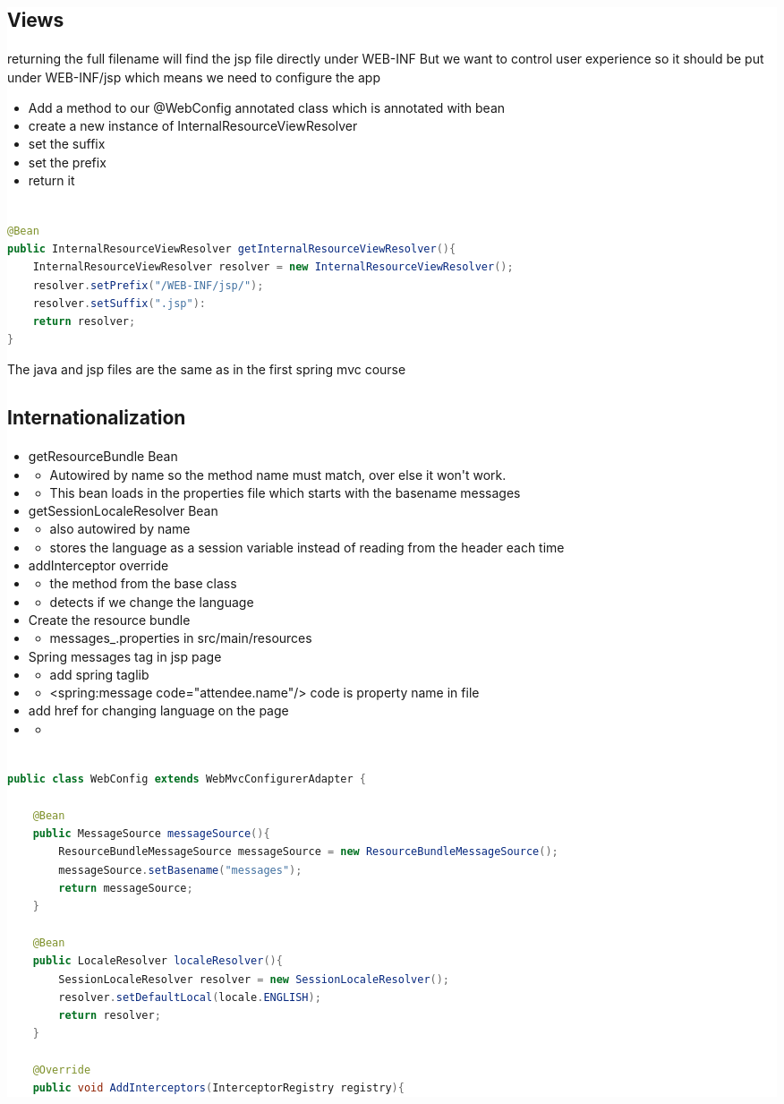 ## Views

returning the full filename will find the jsp file directly under WEB-INF
But we want to control user experience so it should be put under WEB-INF/jsp
which means we need to configure the app

* Add a method to our @WebConfig annotated class which is annotated with bean
* create a new instance of InternalResourceViewResolver
* set the suffix
* set the prefix
* return it

```java

@Bean
public InternalResourceViewResolver getInternalResourceViewResolver(){
    InternalResourceViewResolver resolver = new InternalResourceViewResolver();
    resolver.setPrefix("/WEB-INF/jsp/");
    resolver.setSuffix(".jsp"):
    return resolver;
}

```

The java and jsp files are the same as in the first spring mvc course

## Internationalization

* getResourceBundle Bean
* * Autowired by name so the method name must match, over else it won't work.
* * This bean loads in the properties file which starts with the basename messages
* getSessionLocaleResolver Bean
* * also autowired by name
* * stores the language as a session variable instead of reading from the header each time
* addInterceptor override
* * the method from the base class
* * detects if we change the language
* Create the resource bundle
* * messages_<language>.properties in src/main/resources
* Spring messages tag in jsp page
* * add spring taglib
* * <spring:message code="attendee.name"/> code is property name in file
* add href for changing language on the page
* * <a href="?language=en">

```java

public class WebConfig extends WebMvcConfigurerAdapter {

    @Bean
    public MessageSource messageSource(){
        ResourceBundleMessageSource messageSource = new ResourceBundleMessageSource();
        messageSource.setBasename("messages");
        return messageSource;
    }

    @Bean
    public LocaleResolver localeResolver(){
        SessionLocaleResolver resolver = new SessionLocaleResolver();
        resolver.setDefaultLocal(locale.ENGLISH);
        return resolver;
    }

    @Override
    public void AddInterceptors(InterceptorRegistry registry){
```